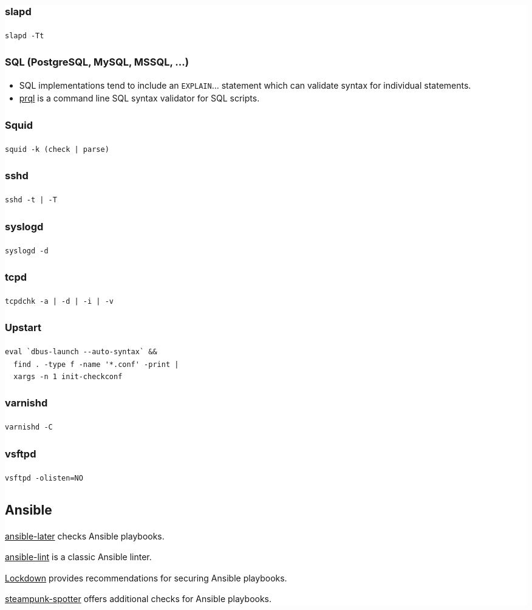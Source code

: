 ### slapd

`slapd -Tt`

### SQL (PostgreSQL, MySQL, MSSQL, ...)

* SQL implementations tend to include an `EXPLAIN`... statement which can validate syntax for individual statements.
* [prql](https://github.com/mcandre/prql) is a command line SQL syntax validator for SQL scripts.

### Squid

`squid -k (check | parse)`

### sshd

`sshd -t | -T`

### syslogd

`syslogd -d`

### tcpd

`tcpdchk -a | -d | -i | -v`

### Upstart

```
eval `dbus-launch --auto-syntax` &&
  find . -type f -name '*.conf' -print |
  xargs -n 1 init-checkconf
```

### varnishd

`varnishd -C`

### vsftpd

`vsftpd -olisten=NO`

## Ansible

[ansible-later](https://ansible-later.geekdocs.de/) checks Ansible playbooks.

[ansible-lint](https://ansible-lint.readthedocs.io/) is a classic Ansible linter.

[Lockdown](https://www.lockdownenterprise.com/) provides recommendations for securing Ansible playbooks.

[steampunk-spotter](https://pypi.org/project/steampunk-spotter/) offers additional checks for Ansible playbooks.
